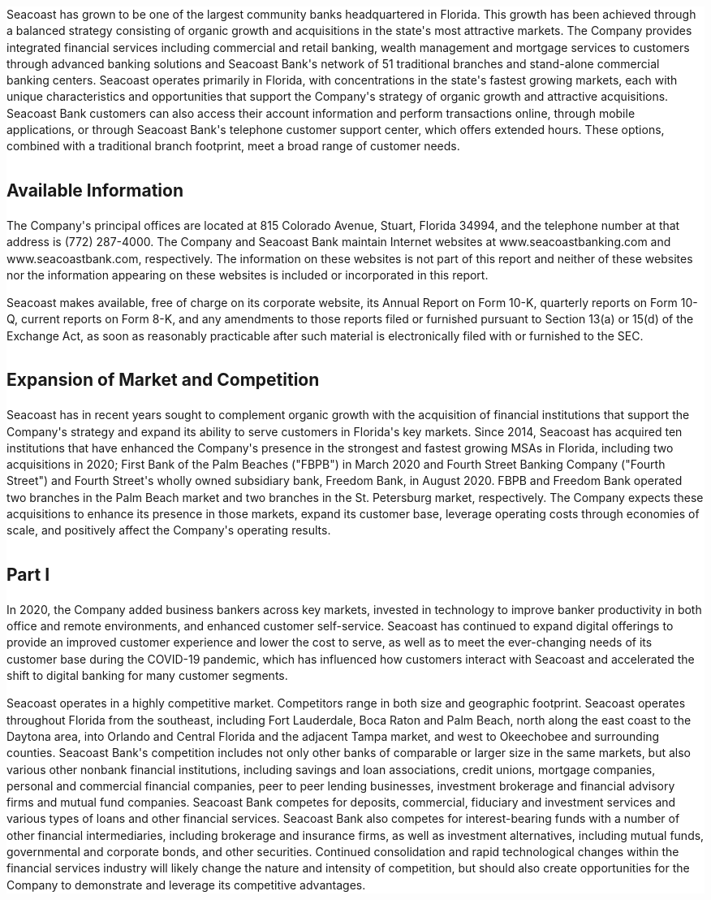<p>Seacoast has grown to be one of the largest community banks headquartered in Florida. This growth has been achieved through a balanced strategy consisting of organic growth and acquisitions in the state's most attractive markets. The Company provides integrated financial services including commercial and retail banking, wealth management and mortgage services to customers through advanced banking solutions and Seacoast Bank's network of 51 traditional branches and stand-alone commercial banking centers. Seacoast operates primarily in Florida, with concentrations in the state's fastest growing markets, each with unique characteristics and opportunities that support the Company's strategy of organic growth and attractive acquisitions. Seacoast Bank customers can also access their account information and perform transactions online, through mobile applications, or through Seacoast Bank's telephone customer support center, which offers extended hours. These options, combined with a traditional branch footprint, meet a broad range of customer needs.</p>
<h2>Available Information</h2>
<p>The Company's principal offices are located at 815 Colorado Avenue, Stuart, Florida 34994, and the telephone number at that address is (772) 287-4000. The Company and Seacoast Bank maintain Internet websites at www.seacoastbanking.com and www.seacoastbank.com, respectively. The information on these websites is not part of this report and neither of these websites nor the information appearing on these websites is included or incorporated in this report.</p>
<p>Seacoast makes available, free of charge on its corporate website, its Annual Report on Form 10-K, quarterly reports on Form 10-Q, current reports on Form 8-K, and any amendments to those reports filed or furnished pursuant to Section 13(a) or 15(d) of the Exchange Act, as soon as reasonably practicable after such material is electronically filed with or furnished to the SEC.</p>
<h2>Expansion of Market and Competition</h2>
<p>Seacoast has in recent years sought to complement organic growth with the acquisition of financial institutions that support the Company's strategy and expand its ability to serve customers in Florida's key markets. Since 2014, Seacoast has acquired ten institutions that have enhanced the Company's presence in the strongest and fastest growing MSAs in Florida, including two acquisitions in 2020; First Bank of the Palm Beaches ("FBPB") in March 2020 and Fourth Street Banking Company ("Fourth Street") and Fourth Street's wholly owned subsidiary bank, Freedom Bank, in August 2020. FBPB and Freedom Bank operated two branches in the Palm Beach market and two branches in the St. Petersburg market, respectively. The Company expects these acquisitions to enhance its presence in those markets, expand its customer base, leverage operating costs through economies of scale, and positively affect the Company's operating results.</p>
<h2>Part I</h2>
<p>In 2020, the Company added business bankers across key markets, invested in technology to improve banker productivity in both office and remote environments, and enhanced customer self-service. Seacoast has continued to expand digital offerings to provide an improved customer experience and lower the cost to serve, as well as to meet the ever-changing needs of its customer base during the COVID-19 pandemic, which has influenced how customers interact with Seacoast and accelerated the shift to digital banking for many customer segments.</p>
<p>Seacoast operates in a highly competitive market. Competitors range in both size and geographic footprint. Seacoast operates throughout Florida from the southeast, including Fort Lauderdale, Boca Raton and Palm Beach, north along the east coast to the Daytona area, into Orlando and Central Florida and the adjacent Tampa market, and west to Okeechobee and surrounding counties. Seacoast Bank's competition includes not only other banks of comparable or larger size in the same markets, but also various other nonbank financial institutions, including savings and loan associations, credit unions, mortgage companies, personal and commercial financial companies, peer to peer lending businesses, investment brokerage and financial advisory firms and mutual fund companies. Seacoast Bank competes for deposits, commercial, fiduciary and investment services and various types of loans and other financial services. Seacoast Bank also competes for interest-bearing funds with a number of other financial intermediaries, including brokerage and insurance firms, as well as investment alternatives, including mutual funds, governmental and corporate bonds, and other securities. Continued consolidation and rapid technological changes within the financial services industry will likely change the nature and intensity of competition, but should also create opportunities for the Company to demonstrate and leverage its competitive advantages.</p>
